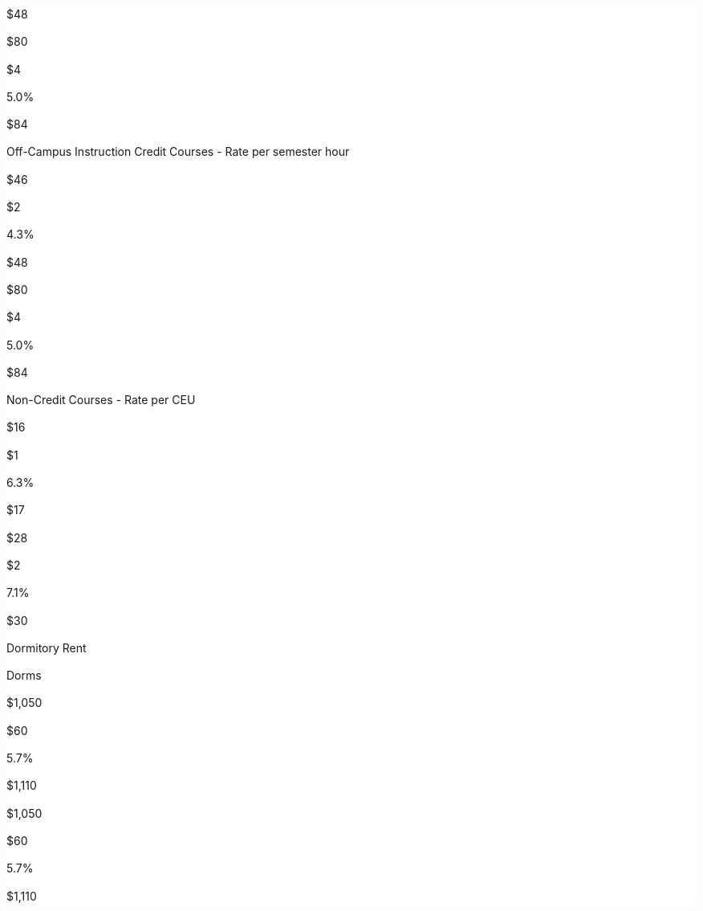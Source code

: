$48

$80

$4

5.0%

$84

Off-Campus Instruction Credit Courses - Rate per semester hour

$46

$2

4.3%

$48

$80

$4

5.0%

$84

Non-Credit Courses - Rate per CEU

$16

$1

6.3%

$17

$28

$2

7.1%

$30

Dormitory Rent

Dorms

$1,050

$60

5.7%

$1,110

$1,050

$60

5.7%

$1,110
